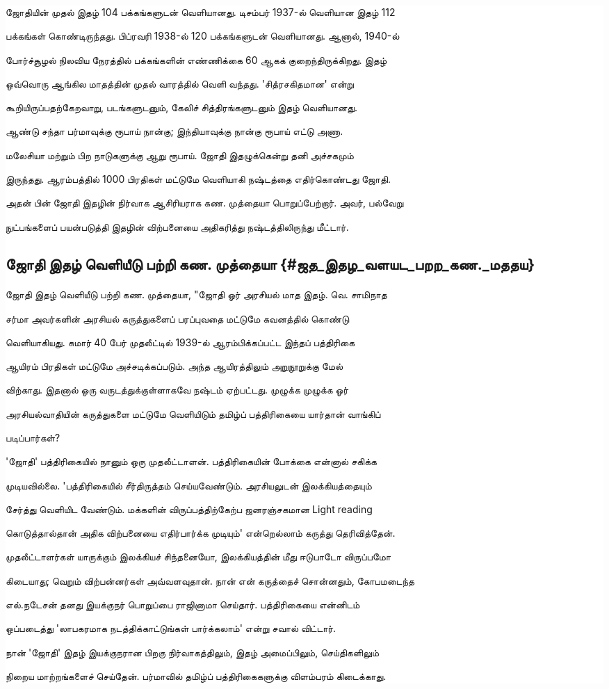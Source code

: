 

ஜோதியின் முதல் இதழ் 104 பக்கங்களுடன் வெளியானது. டிசம்பர் 1937-ல் வெளியான இதழ் 112

பக்கங்கள் கொண்டிருந்தது. பிப்ரவரி 1938-ல் 120 பக்கங்களுடன் வெளியானது. ஆனால், 1940-ல்

போர்ச்சூழல் நிலவிய நேரத்தில் பக்கங்களின் எண்ணிக்கை 60 ஆகக் குறைந்திருக்கிறது. இதழ்

ஒவ்வொரு ஆங்கில மாதத்தின் முதல் வாரத்தில் வெளி வந்தது. \'சித்ரசகிதமான' என்று

கூறியிருப்பதற்கேறவாறு, படங்களுடனும், கேலிச் சித்திரங்களுடனும் இதழ் வெளியானது.

ஆண்டு சந்தா பர்மாவுக்கு ரூபாய் நான்கு; இந்தியாவுக்கு நான்கு ரூபாய் எட்டு அணா.

மலேசியா மற்றும் பிற நாடுகளுக்கு ஆறு ரூபாய். ஜோதி இதழுக்கென்று தனி அச்சகமும்

இருந்தது. ஆரம்பத்தில் 1000 பிரதிகள் மட்டுமே வெளியாகி நஷ்டத்தை எதிர்கொண்டது ஜோதி.

அதன் பின் ஜோதி இதழின் நிர்வாக ஆசிரியராக கண. முத்தையா பொறுப்பேற்றார். அவர், பல்வேறு

நுட்பங்களைப் பயன்படுத்தி இதழின் விற்பனையை அதிகரித்து நஷ்டத்திலிருந்து மீட்டார்.



## ஜோதி இதழ் வெளியீடு பற்றி கண. முத்தையா {#ஜத_இதழ_வளயட_பறற_கண._மததய}



ஜோதி இதழ் வெளியீடு பற்றி கண. முத்தையா, \"ஜோதி ஓர் அரசியல் மாத இதழ். வெ. சாமிநாத

சர்மா அவர்களின் அரசியல் கருத்துகளைப் பரப்புவதை மட்டுமே கவனத்தில் கொண்டு

வெளியாகியது. சுமார் 40 பேர் முதலீட்டில் 1939-ல் ஆரம்பிக்கப்பட்ட இந்தப் பத்திரிகை

ஆயிரம் பிரதிகள் மட்டுமே அச்சடிக்கப்படும். அந்த ஆயிரத்திலும் அறுநூறுக்கு மேல்

விற்காது. இதனால் ஒரு வருடத்துக்குள்ளாகவே நஷ்டம் ஏற்பட்டது. முழுக்க முழுக்க ஓர்

அரசியல்வாதியின் கருத்துகளை மட்டுமே வெளியிடும் தமிழ்ப் பத்திரிகையை யார்தான் வாங்கிப்

படிப்பார்கள்?



\'ஜோதி' பத்திரிகையில் நானும் ஒரு முதலீட்டாளன். பத்திரிகையின் போக்கை என்னால் சகிக்க

முடியவில்லை. \'பத்திரிகையில் சீர்திருத்தம் செய்யவேண்டும். அரசியலுடன் இலக்கியத்தையும்

சேர்த்து வெளியிட வேண்டும். மக்களின் விருப்பத்திற்கேற்ப ஜனரஞ்சகமான Light reading

கொடுத்தால்தான் அதிக விற்பனையை எதிர்பார்க்க முடியும்' என்றெல்லாம் கருத்து தெரிவித்தேன்.

முதலீட்டாளர்கள் யாருக்கும் இலக்கியச் சிந்தனையோ, இலக்கியத்தின் மீது ஈடுபாடோ விருப்பமோ

கிடையாது; வெறும் விற்பன்னர்கள் அவ்வளவுதான். நான் என் கருத்தைச் சொன்னதும், கோபமடைந்த

எல்.நடேசன் தனது இயக்குநர் பொறுப்பை ராஜினாமா செய்தார். பத்திரிகையை என்னிடம்

ஒப்படைத்து \'லாபகரமாக நடத்திக்காட்டுங்கள் பார்க்கலாம்' என்று சவால் விட்டார்.



நான் \'ஜோதி' இதழ் இயக்குநரான பிறகு நிர்வாகத்திலும், இதழ் அமைப்பிலும், செய்திகளிலும்

நிறைய மாற்றங்களைச் செய்தேன். பர்மாவில் தமிழ்ப் பத்திரிகைகளுக்கு விளம்பரம் கிடைக்காது.
